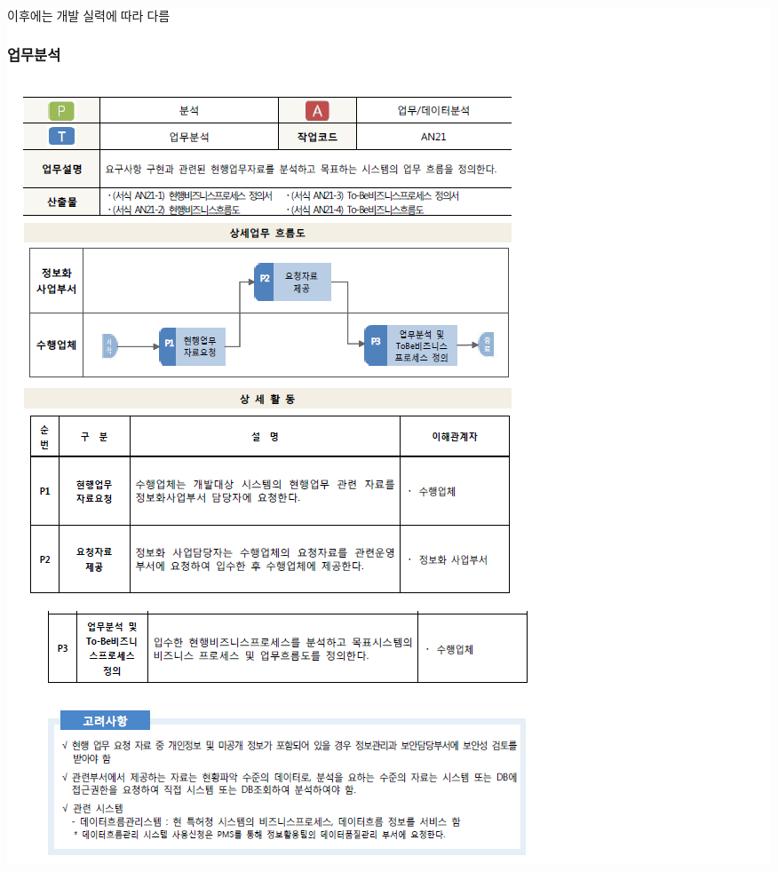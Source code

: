 
이후에는 개발 실력에 따라 다름





### 업무분석 

![1587535743393](assets/1587535743393.png)

![1587535764808](assets/1587535764808.png)
